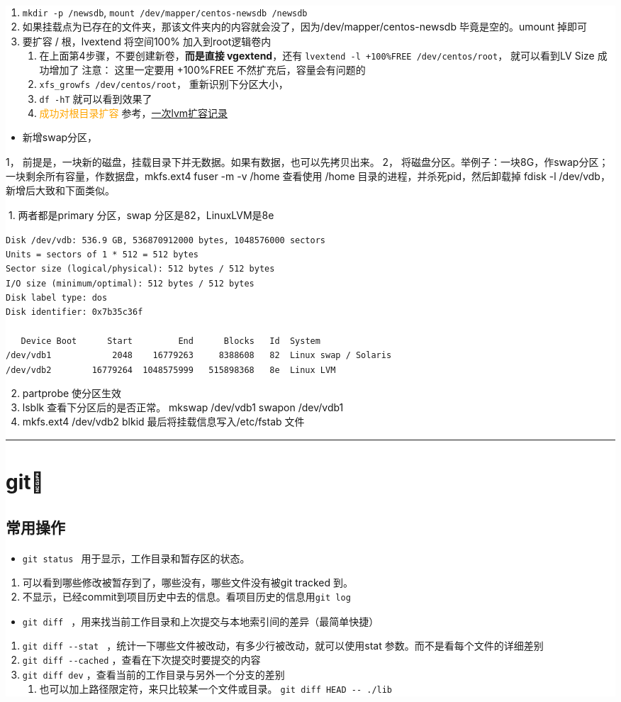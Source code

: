    1. `mkdir -p /newsdb`,  `mount /dev/mapper/centos-newsdb /newsdb`  
   2. 如果挂载点为已存在的文件夹，那该文件夹内的内容就会没了，因为/dev/mapper/centos-newsdb  毕竟是空的。umount 掉即可
6. 要扩容 / 根，lvextend 将空间100% 加入到root逻辑卷内
   1. 在上面第4步骤，不要创建新卷，**而是直接  vgextend**，还有  `lvextend -l +100%FREE /dev/centos/root`，  就可以看到LV Size 成功增加了
      注意： 这里一定要用 +100%FREE 不然扩充后，容量会有问题的
   2. `xfs_growfs /dev/centos/root`，  重新识别下分区大小，
   3. `df -hT`  就可以看到效果了
   4. <font color=orange>成功对根目录扩容</font>
   参考，[一次lvm扩容记录](http://blog.wuxu92.com/lvm-extend-record/) 

- 新增swap分区，

1， 前提是，一块新的磁盘，挂载目录下并无数据。如果有数据，也可以先拷贝出来。
2， 将磁盘分区。举例子：一块8G，作swap分区；一块剩余所有容量，作数据盘，mkfs.ext4 
   fuser -m -v /home    查看使用 /home 目录的进程，并杀死pid，然后卸载掉
   fdisk -l /dev/vdb，新增后大致和下面类似。

​	1. 两者都是primary 分区，swap 分区是82，LinuxLVM是8e

```
Disk /dev/vdb: 536.9 GB, 536870912000 bytes, 1048576000 sectors
Units = sectors of 1 * 512 = 512 bytes
Sector size (logical/physical): 512 bytes / 512 bytes
I/O size (minimum/optimal): 512 bytes / 512 bytes
Disk label type: dos
Disk identifier: 0x7b35c36f

   Device Boot      Start         End      Blocks   Id  System
/dev/vdb1            2048    16779263     8388608   82  Linux swap / Solaris
/dev/vdb2        16779264  1048575999   515898368   8e  Linux LVM
```

2. partprobe 使分区生效
3. lsblk 查看下分区后的是否正常。 mkswap /dev/vdb1  swapon /dev/vdb1
4. mkfs.ext4 /dev/vdb2  blkid  最后将挂载信息写入/etc/fstab 文件

---




# git:chestnut:  

##  常用操作

- `git status `  用于显示，工作目录和暂存区的状态。

1. 可以看到哪些修改被暂存到了，哪些没有，哪些文件没有被git tracked 到。
2. 不显示，已经commit到项目历史中去的信息。看项目历史的信息用`git log`  

- `git diff `  ，用来找当前工作目录和上次提交与本地索引间的差异（最简单快捷）

1. `git diff --stat `  ，统计一下哪些文件被改动，有多少行被改动，就可以使用stat 参数。而不是看每个文件的详细差别
2. `git diff --cached`  ，查看在下次提交时要提交的内容
3. `git diff dev`  ，查看当前的工作目录与另外一个分支的差别
   1. 也可以加上路径限定符，来只比较某一个文件或目录。	`git diff HEAD -- ./lib`  

